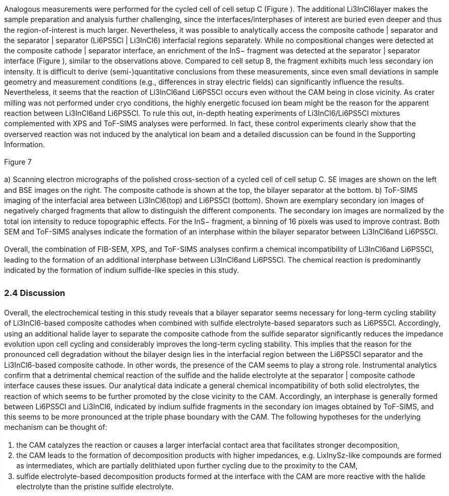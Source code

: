 Analogous measurements were performed for the cycled cell of cell setup C (Figure ). The additional Li3InCl6layer makes the sample preparation and analysis further challenging, since the interfaces/interphases of interest are buried even deeper and thus the region-of-interest is much larger. Nevertheless, it was possible to analytically access the composite cathode | separator and the separator | separator (Li6PS5Cl | Li3InCl6) interfacial regions separately. While no compositional changes were detected at the composite cathode | separator interface, an enrichment of the InS− fragment was detected at the separator | separator interface (Figure ), similar to the observations above. Compared to cell setup B, the fragment exhibits much less secondary ion intensity. It is difficult to derive (semi-)quantitative conclusions from these measurements, since even small deviations in sample geometry and measurement conditions (e.g., differences in stray electric fields) can significantly influence the results. Nevertheless, it seems that the reaction of Li3InCl6and Li6PS5Cl occurs even without the CAM being in close vicinity. As crater milling was not performed under cryo conditions, the highly energetic focused ion beam might be the reason for the apparent reaction between Li3InCl6and Li6PS5Cl. To rule this out, in-depth heating experiments of Li3InCl6/Li6PS5Cl mixtures complemented with XPS and ToF-SIMS analyses were performed. In fact, these control experiments clearly show that the overserved reaction was not induced by the analytical ion beam and a detailed discussion can be found in the Supporting Information.

Figure 7

a) Scanning electron micrographs of the polished cross-section of a cycled cell of cell setup C. SE images are shown on the left and BSE images on the right. The composite cathode is shown at the top, the bilayer separator at the bottom. b) ToF-SIMS imaging of the interfacial area between Li3InCl6(top) and Li6PS5Cl (bottom). Shown are exemplary secondary ion images of negatively charged fragments that allow to distinguish the different components. The secondary ion images are normalized by the total ion intensity to reduce topographic effects. For the InS− fragment, a binning of 16 pixels was used to improve contrast. Both SEM and ToF-SIMS analyses indicate the formation of an interphase within the bilayer separator between Li3InCl6and Li6PS5Cl.

Overall, the combination of FIB-SEM, XPS, and ToF-SIMS analyses confirm a chemical incompatibility of Li3InCl6and Li6PS5Cl, leading to the formation of an additional interphase between Li3InCl6and Li6PS5Cl. The chemical reaction is predominantly indicated by the formation of indium sulfide-like species in this study.

### 2.4 Discussion

Overall, the electrochemical testing in this study reveals that a bilayer separator seems necessary for long-term cycling stability of Li3InCl6-based composite cathodes when combined with sulfide electrolyte-based separators such as Li6PS5Cl. Accordingly, using an additional halide layer to separate the composite cathode from the sulfide separator significantly reduces the impedance evolution upon cell cycling and considerably improves the long-term cycling stability. This implies that the reason for the pronounced cell degradation without the bilayer design lies in the interfacial region between the Li6PS5Cl separator and the Li3InCl6-based composite cathode. In other words, the presence of the CAM seems to play a strong role. Instrumental analytics confirm that a detrimental chemical reaction of the sulfide and the halide electrolyte at the separator | composite cathode interface causes these issues. Our analytical data indicate a general chemical incompatibility of both solid electrolytes, the reaction of which seems to be further promoted by the close vicinity to the CAM. Accordingly, an interphase is generally formed between Li6PS5Cl and Li3InCl6, indicated by indium sulfide fragments in the secondary ion images obtained by ToF-SIMS, and this seems to be more pronounced at the triple phase boundary with the CAM. The following hypotheses for the underlying mechanism can be thought of:
 1. the CAM catalyzes the reaction or causes a larger interfacial contact area that facilitates stronger decomposition,
2. the CAM leads to the formation of decomposition products with higher impedances, e.g. LixInySz-like compounds are formed as intermediates, which are partially delithiated upon further cycling due to the proximity to the CAM,
3. sulfide electrolyte-based decomposition products formed at the interface with the CAM are more reactive with the halide electrolyte than the pristine sulfide electrolyte.
